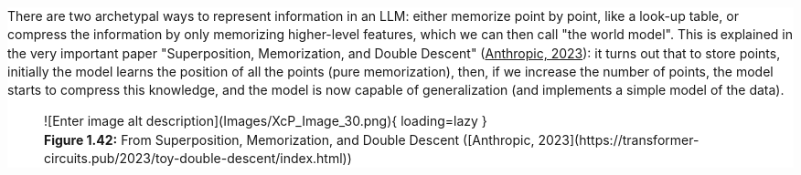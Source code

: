 There are two archetypal ways to represent information in an LLM: either memorize point by point, like a look-up table, or compress the information by only memorizing higher-level features, which we can then call "the world model". This is explained in the very important paper "Superposition, Memorization, and Double Descent" ([Anthropic, 2023](https://transformer-circuits.pub/2023/toy-double-descent/index.html)): it turns out that to store points, initially the model learns the position of all the points (pure memorization), then, if we increase the number of points, the model starts to compress this knowledge, and the model is now capable of generalization (and implements a simple model of the data).

<figure markdown="span">
![Enter image alt description](Images/XcP_Image_30.png){ loading=lazy }
  <figcaption markdown="1"><b>Figure 1.42:</b> From Superposition, Memorization, and Double Descent ([Anthropic, 2023](https://transformer-circuits.pub/2023/toy-double-descent/index.html))</figcaption>
</figure>
